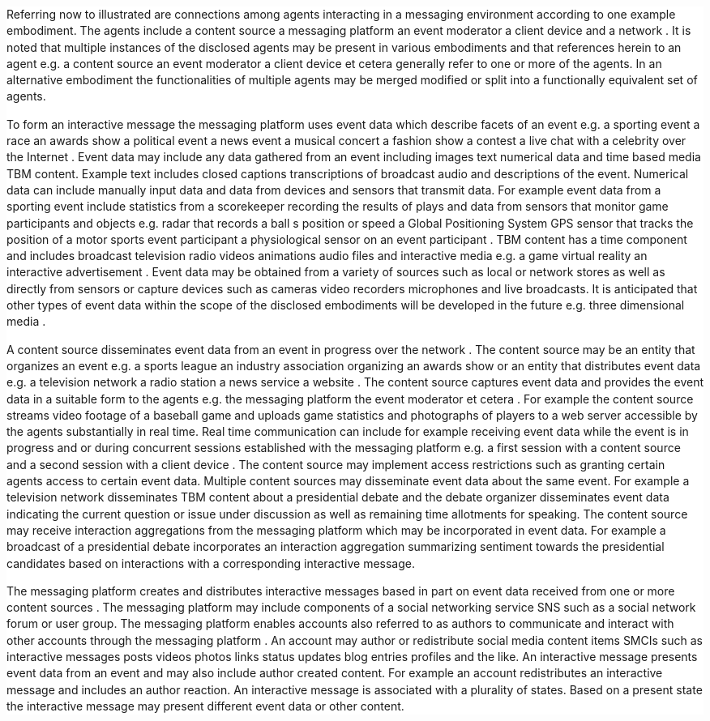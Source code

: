 Referring now to illustrated are connections among agents interacting in a messaging environment according to one example embodiment. The agents include a content source a messaging platform an event moderator a client device and a network . It is noted that multiple instances of the disclosed agents may be present in various embodiments and that references herein to an agent e.g. a content source an event moderator a client device et cetera generally refer to one or more of the agents. In an alternative embodiment the functionalities of multiple agents may be merged modified or split into a functionally equivalent set of agents.

To form an interactive message the messaging platform uses event data which describe facets of an event e.g. a sporting event a race an awards show a political event a news event a musical concert a fashion show a contest a live chat with a celebrity over the Internet . Event data may include any data gathered from an event including images text numerical data and time based media TBM content. Example text includes closed captions transcriptions of broadcast audio and descriptions of the event. Numerical data can include manually input data and data from devices and sensors that transmit data. For example event data from a sporting event include statistics from a scorekeeper recording the results of plays and data from sensors that monitor game participants and objects e.g. radar that records a ball s position or speed a Global Positioning System GPS sensor that tracks the position of a motor sports event participant a physiological sensor on an event participant . TBM content has a time component and includes broadcast television radio videos animations audio files and interactive media e.g. a game virtual reality an interactive advertisement . Event data may be obtained from a variety of sources such as local or network stores as well as directly from sensors or capture devices such as cameras video recorders microphones and live broadcasts. It is anticipated that other types of event data within the scope of the disclosed embodiments will be developed in the future e.g. three dimensional media .

A content source disseminates event data from an event in progress over the network . The content source may be an entity that organizes an event e.g. a sports league an industry association organizing an awards show or an entity that distributes event data e.g. a television network a radio station a news service a website . The content source captures event data and provides the event data in a suitable form to the agents e.g. the messaging platform the event moderator et cetera . For example the content source streams video footage of a baseball game and uploads game statistics and photographs of players to a web server accessible by the agents substantially in real time. Real time communication can include for example receiving event data while the event is in progress and or during concurrent sessions established with the messaging platform e.g. a first session with a content source and a second session with a client device . The content source may implement access restrictions such as granting certain agents access to certain event data. Multiple content sources may disseminate event data about the same event. For example a television network disseminates TBM content about a presidential debate and the debate organizer disseminates event data indicating the current question or issue under discussion as well as remaining time allotments for speaking. The content source may receive interaction aggregations from the messaging platform which may be incorporated in event data. For example a broadcast of a presidential debate incorporates an interaction aggregation summarizing sentiment towards the presidential candidates based on interactions with a corresponding interactive message.

The messaging platform creates and distributes interactive messages based in part on event data received from one or more content sources . The messaging platform may include components of a social networking service SNS such as a social network forum or user group. The messaging platform enables accounts also referred to as authors to communicate and interact with other accounts through the messaging platform . An account may author or redistribute social media content items SMCIs such as interactive messages posts videos photos links status updates blog entries profiles and the like. An interactive message presents event data from an event and may also include author created content. For example an account redistributes an interactive message and includes an author reaction. An interactive message is associated with a plurality of states. Based on a present state the interactive message may present different event data or other content.
